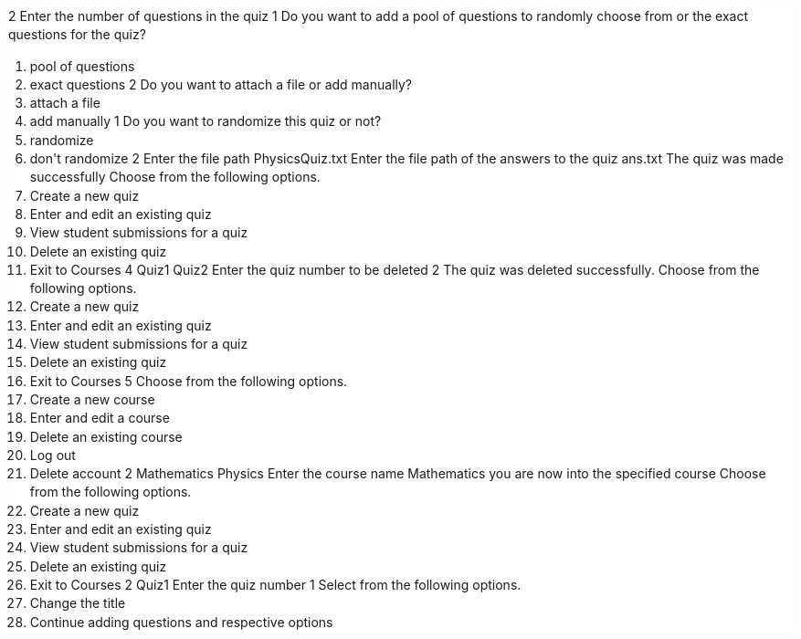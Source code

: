 2
Enter the number of questions in the quiz
1
Do you want to add a pool of questions to randomly choose from or the exact questions for the quiz?
1. pool of questions
2. exact questions
2
Do you want to attach a file or add manually?
1. attach a file
2. add manually
1
Do you want to randomize this quiz or not?
1. randomize
2. don't randomize
2
Enter the file path
PhysicsQuiz.txt
Enter the file path of the answers to the quiz
ans.txt
The quiz was made successfully
Choose from the following options.
1. Create a new quiz
2. Enter and edit an existing quiz
3. View student submissions for a quiz
4. Delete an existing quiz
5. Exit to Courses
4
Quiz1
Quiz2
Enter the quiz number to be deleted
2
The quiz was deleted successfully.
Choose from the following options.
1. Create a new quiz
2. Enter and edit an existing quiz
3. View student submissions for a quiz
4. Delete an existing quiz
5. Exit to Courses
5
Choose from the following options.
1. Create a new course
2. Enter and edit a course
3. Delete an existing course
4. Log out
5. Delete account
2
Mathematics
Physics
Enter the course name
Mathematics
you are now into the specified course
Choose from the following options.
1. Create a new quiz
2. Enter and edit an existing quiz
3. View student submissions for a quiz
4. Delete an existing quiz
5. Exit to Courses
2
Quiz1
Enter the quiz number
1
Select from the following options.
1. Change the title
2. Continue adding questions and respective options
